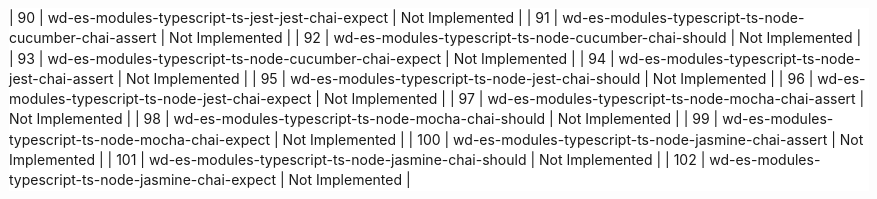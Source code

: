 | 90   | wd-es-modules-typescript-ts-jest-jest-chai-expect                                                                                                                                                                                                                                                                                                                                                                                            | Not Implemented |
| 91   | wd-es-modules-typescript-ts-node-cucumber-chai-assert                                                                                                                                                                                                                                                                                                                                                                                        | Not Implemented |
| 92   | wd-es-modules-typescript-ts-node-cucumber-chai-should                                                                                                                                                                                                                                                                                                                                                                                        | Not Implemented |
| 93   | wd-es-modules-typescript-ts-node-cucumber-chai-expect                                                                                                                                                                                                                                                                                                                                                                                        | Not Implemented |
| 94   | wd-es-modules-typescript-ts-node-jest-chai-assert                                                                                                                                                                                                                                                                                                                                                                                            | Not Implemented |
| 95   | wd-es-modules-typescript-ts-node-jest-chai-should                                                                                                                                                                                                                                                                                                                                                                                            | Not Implemented |
| 96   | wd-es-modules-typescript-ts-node-jest-chai-expect                                                                                                                                                                                                                                                                                                                                                                                            | Not Implemented |
| 97   | wd-es-modules-typescript-ts-node-mocha-chai-assert                                                                                                                                                                                                                                                                                                                                                                                           | Not Implemented |
| 98   | wd-es-modules-typescript-ts-node-mocha-chai-should                                                                                                                                                                                                                                                                                                                                                                                           | Not Implemented |
| 99   | wd-es-modules-typescript-ts-node-mocha-chai-expect                                                                                                                                                                                                                                                                                                                                                                                           | Not Implemented |
| 100  | wd-es-modules-typescript-ts-node-jasmine-chai-assert                                                                                                                                                                                                                                                                                                                                                                                         | Not Implemented |
| 101  | wd-es-modules-typescript-ts-node-jasmine-chai-should                                                                                                                                                                                                                                                                                                                                                                                         | Not Implemented |
| 102  | wd-es-modules-typescript-ts-node-jasmine-chai-expect                                                                                                                                                                                                                                                                                                                                                                                         | Not Implemented |